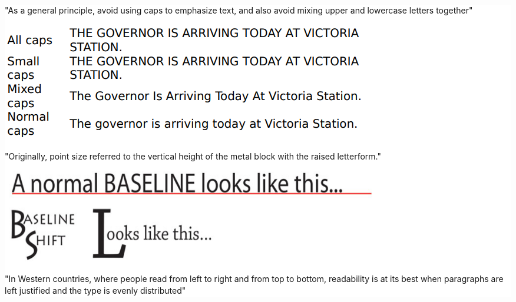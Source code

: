 "As a general principle, avoid using caps to emphasize text, and also avoid mixing upper and lowercase letters together"

![All caps Small caps Mixed caps Normal caps THE GOVERNOR IS ARRIVING TODAY AT VICTORIA STATION. THE GOVERNOR IS ARRIVING TODAY AT VICTORIA STATION. The Governor Is Arriving Today At Victoria Station. The governor is arriving today at Victoria Station. ](Exported%20image%2020240525202903-1.png)

"Originally, point size referred to the vertical height of the metal block with the raised letterform."

![A normal BASELINE looks like this... ooks like this... ](Exported%20image%2020240525202903-2.png)

"In Western countries, where people read from left to right and from top to bottom, readability is at its best when paragraphs are left justified and the type is evenly distributed"
